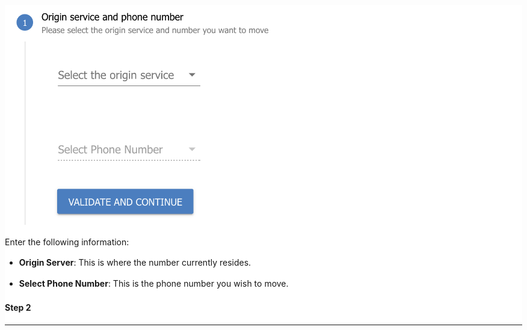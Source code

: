 <img src="../../images/move_number_2.png" alt="Move Numbe Step 1" title="Move Numbe Step 1" width="52%"/>

Enter the following information:

- **Origin Server**: This is where the number currently resides.

- **Select Phone Number**: This is the phone number you wish to move.

#### Step 2
---
